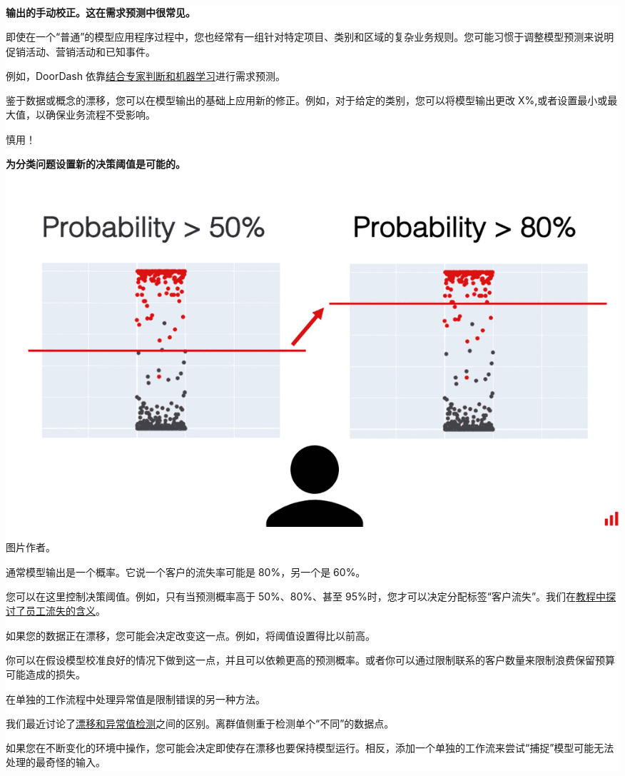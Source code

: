 **输出的手动校正。这在需求预测中很常见。**

即使在一个“普通”的模型应用程序过程中，您也经常有一组针对特定项目、类别和区域的复杂业务规则。您可能习惯于调整模型预测来说明促销活动、营销活动和已知事件。

例如，DoorDash 依靠[结合专家判断和机器学习](https://doordash.engineering/2021/02/24/why-good-forecasts-treat-human-input-as-part-of-the-model/)进行需求预测。

鉴于数据或概念的漂移，您可以在模型输出的基础上应用新的修正。例如，对于给定的类别，您可以将模型输出更改 X%,或者设置最小或最大值，以确保业务流程不受影响。

慎用！

**为分类问题设置新的决策阈值是可能的。**

![](img/9028cb1a365fe791327e6d04bd3964bd.png)

图片作者。

通常模型输出是一个概率。它说一个客户的流失率可能是 80%，另一个是 60%。

您可以在这里控制决策阈值。例如，只有当预测概率高于 50%、80%、甚至 95%时，您才可以决定分配标签“客户流失”。我们在[教程中探讨了员工流失的含义](https://evidentlyai.com/blog/tutorial-2-model-evaluation-hr-attrition)。

如果您的数据正在漂移，您可能会决定改变这一点。例如，将阈值设置得比以前高。

你可以在假设模型校准良好的情况下做到这一点，并且可以依赖更高的预测概率。或者你可以通过限制联系的客户数量来限制浪费保留预算可能造成的损失。

在单独的工作流程中处理异常值是限制错误的另一种方法。

我们最近讨论了[漂移和异常值检测](https://evidentlyai.com/blog/ml-monitoring-drift-detection-vs-outlier-detection)之间的区别。离群值侧重于检测单个“不同”的数据点。

如果您在不断变化的环境中操作，您可能会决定即使存在漂移也要保持模型运行。相反，添加一个单独的工作流来尝试“捕捉”模型可能无法处理的最奇怪的输入。
